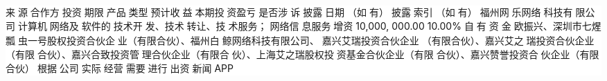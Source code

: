 来
源
合作方
投资
期限
产品
类型
预计收
益
本期投
资盈亏
是否涉
诉
披露
日期
（如
有）
披露
索引
（如
有）
福州网
乐网络
科技有
限公司
计算机
网络及
软件的
技术开
发、技术
转让、技
术服务；
网络信
息服务
增资
10,000,
000.00
10.00%
自
有
资
金
欧振兴、深圳市七煋瓢
虫一号股权投资合伙企
业（有限合伙）、福州白
鲸网络科技有限公司、
嘉兴艾瑞投资合伙企业
（有限合伙）、嘉兴艾之
瑞投资合伙企业（有限
合伙）、嘉兴合致投资管
理合伙企业（有限合
伙）、上海艾之瑞股权投
资基金合伙企业（有限
合伙）、嘉兴赞誉投资合
伙企业（有限合伙）
根据
公司
实际
经营
需要
进行
出资
新闻
APP
